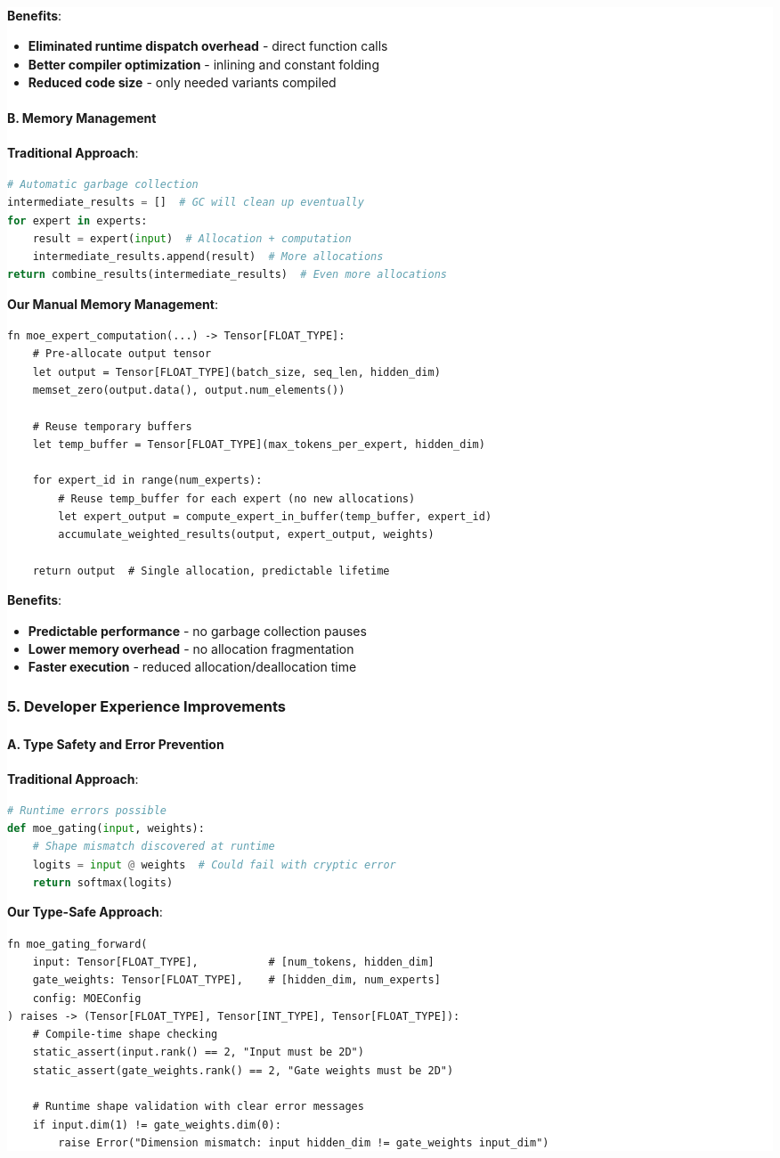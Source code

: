 **Benefits**:
- **Eliminated runtime dispatch overhead** - direct function calls
- **Better compiler optimization** - inlining and constant folding
- **Reduced code size** - only needed variants compiled

#### B. Memory Management

**Traditional Approach**:
```python
# Automatic garbage collection
intermediate_results = []  # GC will clean up eventually
for expert in experts:
    result = expert(input)  # Allocation + computation
    intermediate_results.append(result)  # More allocations
return combine_results(intermediate_results)  # Even more allocations
```

**Our Manual Memory Management**:
```mojo
fn moe_expert_computation(...) -> Tensor[FLOAT_TYPE]:
    # Pre-allocate output tensor
    let output = Tensor[FLOAT_TYPE](batch_size, seq_len, hidden_dim)
    memset_zero(output.data(), output.num_elements())
    
    # Reuse temporary buffers
    let temp_buffer = Tensor[FLOAT_TYPE](max_tokens_per_expert, hidden_dim)
    
    for expert_id in range(num_experts):
        # Reuse temp_buffer for each expert (no new allocations)
        let expert_output = compute_expert_in_buffer(temp_buffer, expert_id)
        accumulate_weighted_results(output, expert_output, weights)
    
    return output  # Single allocation, predictable lifetime
```

**Benefits**:
- **Predictable performance** - no garbage collection pauses
- **Lower memory overhead** - no allocation fragmentation
- **Faster execution** - reduced allocation/deallocation time

### 5. Developer Experience Improvements

#### A. Type Safety and Error Prevention

**Traditional Approach**:
```python
# Runtime errors possible
def moe_gating(input, weights):
    # Shape mismatch discovered at runtime
    logits = input @ weights  # Could fail with cryptic error
    return softmax(logits)
```

**Our Type-Safe Approach**:
```mojo
fn moe_gating_forward(
    input: Tensor[FLOAT_TYPE],           # [num_tokens, hidden_dim]
    gate_weights: Tensor[FLOAT_TYPE],    # [hidden_dim, num_experts]  
    config: MOEConfig
) raises -> (Tensor[FLOAT_TYPE], Tensor[INT_TYPE], Tensor[FLOAT_TYPE]):
    # Compile-time shape checking
    static_assert(input.rank() == 2, "Input must be 2D")
    static_assert(gate_weights.rank() == 2, "Gate weights must be 2D")
    
    # Runtime shape validation with clear error messages
    if input.dim(1) != gate_weights.dim(0):
        raise Error("Dimension mismatch: input hidden_dim != gate_weights input_dim")
```